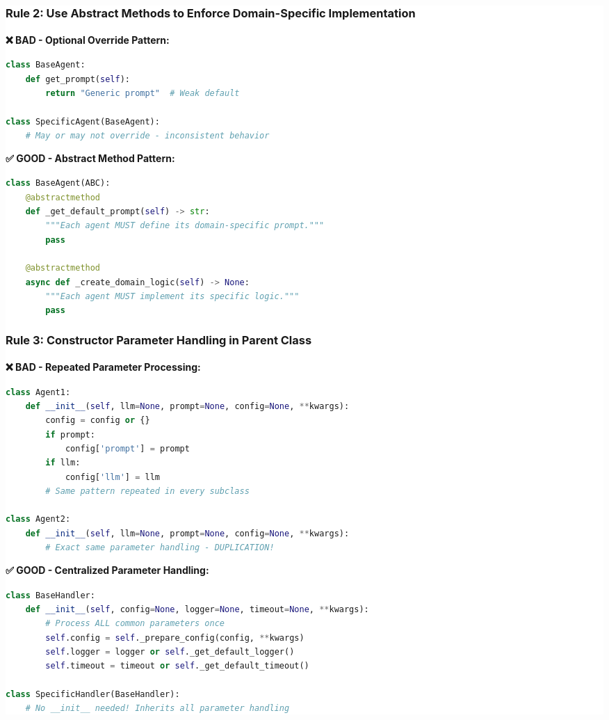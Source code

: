 ### **Rule 2: Use Abstract Methods to Enforce Domain-Specific Implementation**

**❌ BAD - Optional Override Pattern:**
```python
class BaseAgent:
    def get_prompt(self):
        return "Generic prompt"  # Weak default

class SpecificAgent(BaseAgent):
    # May or may not override - inconsistent behavior
```

**✅ GOOD - Abstract Method Pattern:**
```python
class BaseAgent(ABC):
    @abstractmethod
    def _get_default_prompt(self) -> str:
        """Each agent MUST define its domain-specific prompt."""
        pass
        
    @abstractmethod
    async def _create_domain_logic(self) -> None:
        """Each agent MUST implement its specific logic."""
        pass
```

### **Rule 3: Constructor Parameter Handling in Parent Class**

**❌ BAD - Repeated Parameter Processing:**
```python
class Agent1:
    def __init__(self, llm=None, prompt=None, config=None, **kwargs):
        config = config or {}
        if prompt:
            config['prompt'] = prompt
        if llm:
            config['llm'] = llm
        # Same pattern repeated in every subclass

class Agent2:
    def __init__(self, llm=None, prompt=None, config=None, **kwargs):
        # Exact same parameter handling - DUPLICATION!
```

**✅ GOOD - Centralized Parameter Handling:**
```python
class BaseHandler:
    def __init__(self, config=None, logger=None, timeout=None, **kwargs):
        # Process ALL common parameters once
        self.config = self._prepare_config(config, **kwargs)
        self.logger = logger or self._get_default_logger()
        self.timeout = timeout or self._get_default_timeout()

class SpecificHandler(BaseHandler):
    # No __init__ needed! Inherits all parameter handling
```
